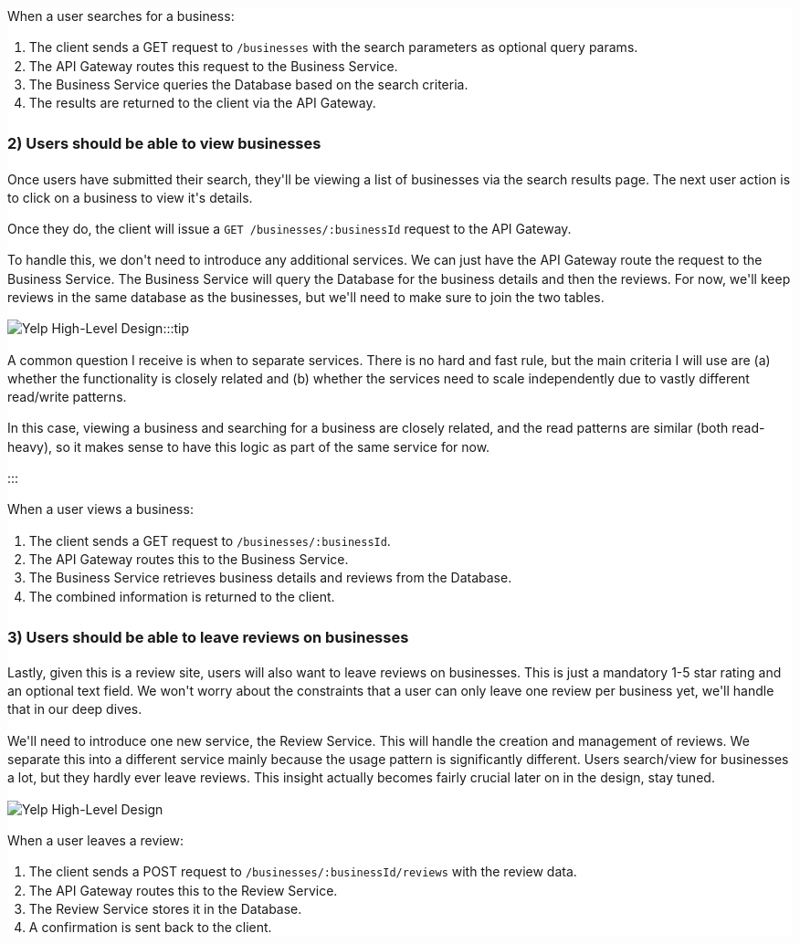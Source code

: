 When a user searches for a business:

1. The client sends a GET request to `/businesses` with the search parameters as optional query params.
2. The API Gateway routes this request to the Business Service.
3. The Business Service queries the Database based on the search criteria.
4. The results are returned to the client via the API Gateway.

### 2) Users should be able to view businesses

Once users have submitted their search, they'll be viewing a list of businesses via the search results page. The next user action is to click on a business to view it's details.

Once they do, the client will issue a `GET /businesses/:businessId` request to the API Gateway.

To handle this, we don't need to introduce any additional services. We can just have the API Gateway route the request to the Business Service. The Business Service will query the Database for the business details and then the reviews. For now, we'll keep reviews in the same database as the businesses, but we'll need to make sure to join the two tables.

![Yelp High-Level Design](https://d248djf5mc6iku.cloudfront.net/excalidraw/123fc92acfb329974cbe1e86164098d4):::tip


A common question I receive is when to separate services. There is no hard and fast rule, but the main criteria I will use are (a) whether the functionality is closely related and (b) whether the services need to scale independently due to vastly different read/write patterns.

In this case, viewing a business and searching for a business are closely related, and the read patterns are similar (both read-heavy), so it makes sense to have this logic as part of the same service for now.


:::

When a user views a business:

1. The client sends a GET request to `/businesses/:businessId`.
2. The API Gateway routes this to the Business Service.
3. The Business Service retrieves business details and reviews from the Database.
4. The combined information is returned to the client.

### 3) Users should be able to leave reviews on businesses

Lastly, given this is a review site, users will also want to leave reviews on businesses. This is just a mandatory 1-5 star rating and an optional text field. We won't worry about the constraints that a user can only leave one review per business yet, we'll handle that in our deep dives.

We'll need to introduce one new service, the Review Service. This will handle the creation and management of reviews. We separate this into a different service mainly because the usage pattern is significantly different. Users search/view for businesses a lot, but they hardly ever leave reviews. This insight actually becomes fairly crucial later on in the design, stay tuned.

![Yelp High-Level Design](https://d248djf5mc6iku.cloudfront.net/excalidraw/d0656e726298630e48949698b5f03b35)

When a user leaves a review:

1. The client sends a POST request to `/businesses/:businessId/reviews` with the review data.
2. The API Gateway routes this to the Review Service.
3. The Review Service stores it in the Database.
4. A confirmation is sent back to the client.
